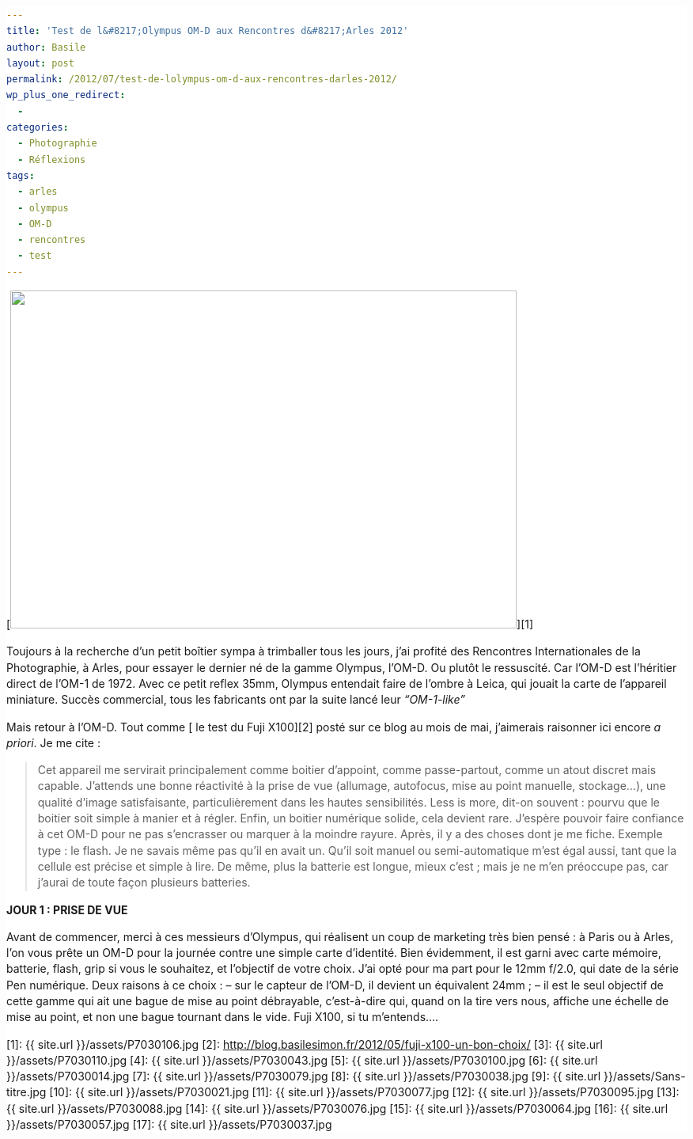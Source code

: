 ```yaml
---
title: 'Test de l&#8217;Olympus OM-D aux Rencontres d&#8217;Arles 2012'
author: Basile
layout: post
permalink: /2012/07/test-de-lolympus-om-d-aux-rencontres-darles-2012/
wp_plus_one_redirect:
  -
categories:
  - Photographie
  - Réflexions
tags:
  - arles
  - olympus
  - OM-D
  - rencontres
  - test
---
```

[<img src="{{ site.url }}/assets/P7030106.jpg" alt="" title="OLYMPUS DIGITAL CAMERA" width="640" height="427" class="aligncenter size-full wp-image-1510" />][1]

Toujours à la recherche d&#8217;un petit boîtier sympa à trimballer tous les jours, j&#8217;ai profité des Rencontres Internationales de la Photographie, à Arles, pour essayer le dernier né de la gamme Olympus, l&#8217;OM-D.
Ou plutôt le ressuscité. Car l&#8217;OM-D est l&#8217;héritier direct de l&#8217;OM-1 de 1972. Avec ce petit reflex 35mm, Olympus entendait faire de l&#8217;ombre à Leica, qui jouait la carte de l&#8217;appareil miniature. Succès commercial, tous les fabricants ont par la suite lancé leur *&#8220;OM-1-like&#8221;*

Mais retour à l&#8217;OM-D.
Tout comme [ le test du Fuji X100][2] posté sur ce blog au mois de mai, j&#8217;aimerais raisonner ici encore *a priori*.
Je me cite :

> Cet appareil me servirait principalement comme boitier d’appoint, comme passe-partout, comme un atout discret mais capable. J’attends une bonne réactivité à la prise de vue (allumage, autofocus, mise au point manuelle, stockage…), une qualité d’image satisfaisante, particulièrement dans les hautes sensibilités. Less is more, dit-on souvent : pourvu que le boitier soit simple à manier et à régler. Enfin, un boitier numérique solide, cela devient rare. J’espère pouvoir faire confiance à cet OM-D pour ne pas s’encrasser ou marquer à la moindre rayure.
> Après, il y a des choses dont je me fiche. Exemple type : le flash. Je ne savais même pas qu’il en avait un. Qu’il soit manuel ou semi-automatique m’est égal aussi, tant que la cellule est précise et simple à lire. De même, plus la batterie est longue, mieux c’est ; mais je ne m’en préoccupe pas, car j’aurai de toute façon plusieurs batteries.

**JOUR 1 : PRISE DE VUE**

Avant de commencer, merci à ces messieurs d&#8217;Olympus, qui réalisent un coup de marketing très bien pensé : à Paris ou à Arles, l&#8217;on vous prête un OM-D pour la journée contre une simple carte d&#8217;identité. Bien évidemment, il est garni avec carte mémoire, batterie, flash, grip si vous le souhaitez, et l&#8217;objectif de votre choix.
J&#8217;ai opté pour ma part pour le 12mm f/2.0, qui date de la série Pen numérique.
Deux raisons à ce choix :
&#8211; sur le capteur de l&#8217;OM-D, il devient un équivalent 24mm ;
&#8211; il est le seul objectif de cette gamme qui ait une bague de mise au point débrayable, c&#8217;est-à-dire qui, quand on la tire vers nous, affiche une échelle de mise au point, et non une bague tournant dans le vide. Fuji X100, si tu m&#8217;entends&#8230;.


 [1]: {{ site.url }}/assets/P7030106.jpg
 [2]: http://blog.basilesimon.fr/2012/05/fuji-x100-un-bon-choix/
 [3]: {{ site.url }}/assets/P7030110.jpg
 [4]: {{ site.url }}/assets/P7030043.jpg
 [5]: {{ site.url }}/assets/P7030100.jpg
 [6]: {{ site.url }}/assets/P7030014.jpg
 [7]: {{ site.url }}/assets/P7030079.jpg
 [8]: {{ site.url }}/assets/P7030038.jpg
 [9]: {{ site.url }}/assets/Sans-titre.jpg
 [10]: {{ site.url }}/assets/P7030021.jpg
 [11]: {{ site.url }}/assets/P7030077.jpg
 [12]: {{ site.url }}/assets/P7030095.jpg
 [13]: {{ site.url }}/assets/P7030088.jpg
 [14]: {{ site.url }}/assets/P7030076.jpg
 [15]: {{ site.url }}/assets/P7030064.jpg
 [16]: {{ site.url }}/assets/P7030057.jpg
 [17]: {{ site.url }}/assets/P7030037.jpg